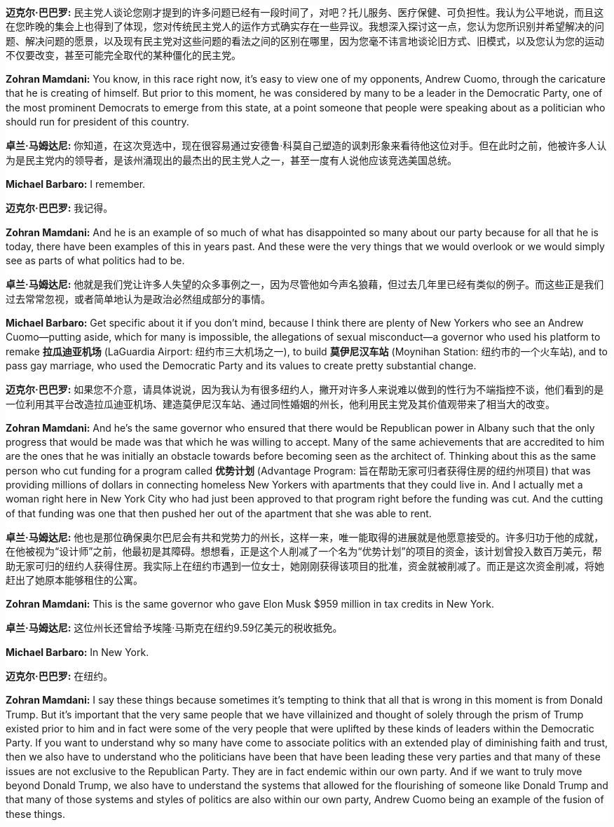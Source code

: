 **迈克尔·巴巴罗:** 民主党人谈论您刚才提到的许多问题已经有一段时间了，对吧？托儿服务、医疗保健、可负担性。我认为公平地说，而且这在您昨晚的集会上也得到了体现，您对传统民主党人的运作方式确实存在一些异议。我想深入探讨这一点，您认为您所识别并希望解决的问题、解决问题的愿景，以及现有民主党对这些问题的看法之间的区别在哪里，因为您毫不讳言地谈论旧方式、旧模式，以及您认为您的运动不仅要改变，甚至可能完全取代的某种僵化的民主党。

**Zohran Mamdani:** You know, in this race right now, it’s easy to view one of my opponents, Andrew Cuomo, through the caricature that he is creating of himself. But prior to this moment, he was considered by many to be a leader in the Democratic Party, one of the most prominent Democrats to emerge from this state, at a point someone that people were speaking about as a politician who should run for president of this country.

**卓兰·马姆达尼:** 你知道，在这次竞选中，现在很容易通过安德鲁·科莫自己塑造的讽刺形象来看待他这位对手。但在此时之前，他被许多人认为是民主党内的领导者，是该州涌现出的最杰出的民主党人之一，甚至一度有人说他应该竞选美国总统。

**Michael Barbaro:** I remember.

**迈克尔·巴巴罗:** 我记得。

**Zohran Mamdani:** And he is an example of so much of what has disappointed so many about our party because for all that he is today, there have been examples of this in years past. And these were the very things that we would overlook or we would simply see as parts of what politics had to be.

**卓兰·马姆达尼:** 他就是我们党让许多人失望的众多事例之一，因为尽管他如今声名狼藉，但过去几年里已经有类似的例子。而这些正是我们过去常常忽视，或者简单地认为是政治必然组成部分的事情。

**Michael Barbaro:** Get specific about it if you don’t mind, because I think there are plenty of New Yorkers who see an Andrew Cuomo—putting aside, which for many is impossible, the allegations of sexual misconduct—a governor who used his platform to remake **拉瓜迪亚机场** (LaGuardia Airport: 纽约市三大机场之一), to build **莫伊尼汉车站** (Moynihan Station: 纽约市的一个火车站), and to pass gay marriage, who used the Democratic Party and its values to create pretty substantial change.

**迈克尔·巴巴罗:** 如果您不介意，请具体说说，因为我认为有很多纽约人，撇开对许多人来说难以做到的性行为不端指控不谈，他们看到的是一位利用其平台改造拉瓜迪亚机场、建造莫伊尼汉车站、通过同性婚姻的州长，他利用民主党及其价值观带来了相当大的改变。

**Zohran Mamdani:** And he’s the same governor who ensured that there would be Republican power in Albany such that the only progress that would be made was that which he was willing to accept. Many of the same achievements that are accredited to him are the ones that he was initially an obstacle towards before becoming seen as the architect of. Thinking about this as the same person who cut funding for a program called **优势计划** (Advantage Program: 旨在帮助无家可归者获得住房的纽约州项目) that was providing millions of dollars in connecting homeless New Yorkers with apartments that they could live in. And I actually met a woman right here in New York City who had just been approved to that program right before the funding was cut. And the cutting of that funding was one that then pushed her out of the apartment that she was able to rent.

**卓兰·马姆达尼:** 他也是那位确保奥尔巴尼会有共和党势力的州长，这样一来，唯一能取得的进展就是他愿意接受的。许多归功于他的成就，在他被视为“设计师”之前，他最初是其障碍。想想看，正是这个人削减了一个名为“优势计划”的项目的资金，该计划曾投入数百万美元，帮助无家可归的纽约人获得住房。我实际上在纽约市遇到一位女士，她刚刚获得该项目的批准，资金就被削减了。而正是这次资金削减，将她赶出了她原本能够租住的公寓。

**Zohran Mamdani:** This is the same governor who gave Elon Musk $959 million in tax credits in New York.

**卓兰·马姆达尼:** 这位州长还曾给予埃隆·马斯克在纽约9.59亿美元的税收抵免。

**Michael Barbaro:** In New York.

**迈克尔·巴巴罗:** 在纽约。

**Zohran Mamdani:** I say these things because sometimes it’s tempting to think that all that is wrong in this moment is from Donald Trump. But it’s important that the very same people that we have villainized and thought of solely through the prism of Trump existed prior to him and in fact were some of the very people that were uplifted by these kinds of leaders within the Democratic Party. If you want to understand why so many have come to associate politics with an extended play of diminishing faith and trust, then we also have to understand who the politicians have been that have been leading these very parties and that many of these issues are not exclusive to the Republican Party. They are in fact endemic within our own party. And if we want to truly move beyond Donald Trump, we also have to understand the systems that allowed for the flourishing of someone like Donald Trump and that many of those systems and styles of politics are also within our own party, Andrew Cuomo being an example of the fusion of these things.

